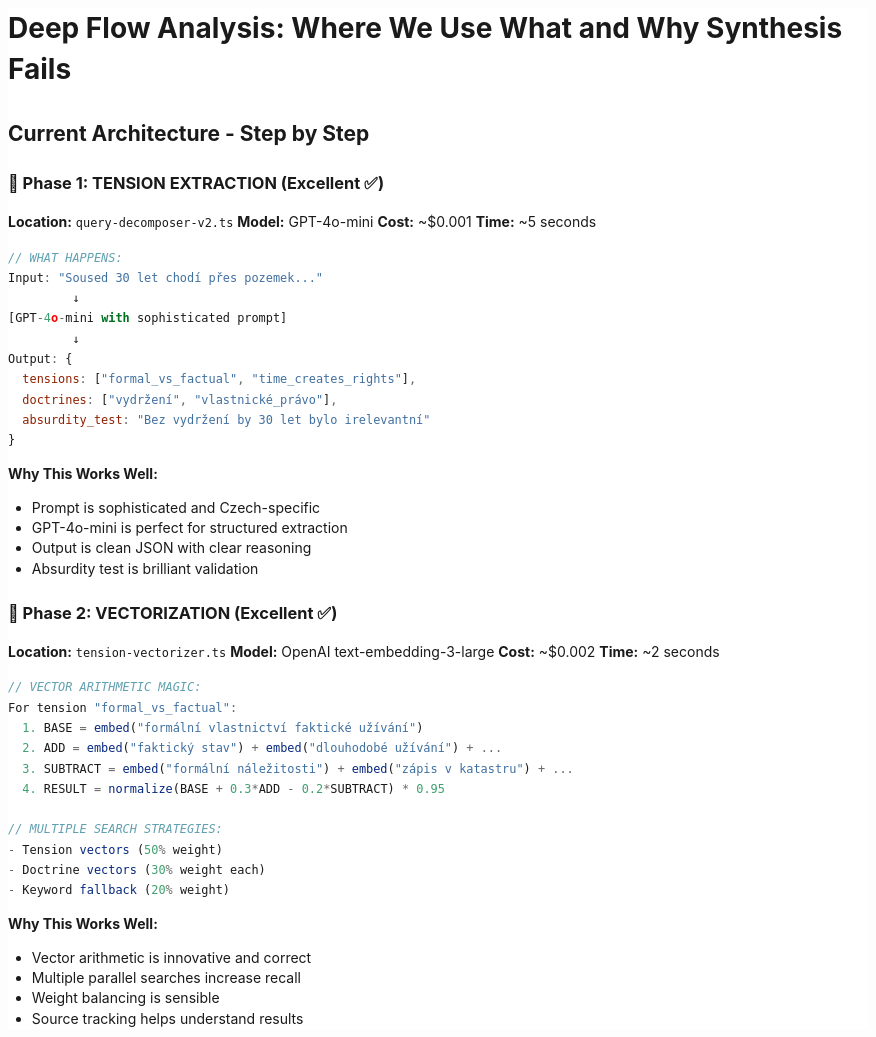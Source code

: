 # Deep Flow Analysis: Where We Use What and Why Synthesis Fails

## Current Architecture - Step by Step

### 🎯 Phase 1: TENSION EXTRACTION (Excellent ✅)
**Location:** `query-decomposer-v2.ts`
**Model:** GPT-4o-mini
**Cost:** ~$0.001
**Time:** ~5 seconds

```javascript
// WHAT HAPPENS:
Input: "Soused 30 let chodí přes pozemek..."
         ↓
[GPT-4o-mini with sophisticated prompt]
         ↓
Output: {
  tensions: ["formal_vs_factual", "time_creates_rights"],
  doctrines: ["vydržení", "vlastnické_právo"],
  absurdity_test: "Bez vydržení by 30 let bylo irelevantní"
}
```

**Why This Works Well:**
- Prompt is sophisticated and Czech-specific
- GPT-4o-mini is perfect for structured extraction
- Output is clean JSON with clear reasoning
- Absurdity test is brilliant validation

### 🔄 Phase 2: VECTORIZATION (Excellent ✅)
**Location:** `tension-vectorizer.ts`
**Model:** OpenAI text-embedding-3-large
**Cost:** ~$0.002
**Time:** ~2 seconds

```javascript
// VECTOR ARITHMETIC MAGIC:
For tension "formal_vs_factual":
  1. BASE = embed("formální vlastnictví faktické užívání")
  2. ADD = embed("faktický stav") + embed("dlouhodobé užívání") + ...
  3. SUBTRACT = embed("formální náležitosti") + embed("zápis v katastru") + ...
  4. RESULT = normalize(BASE + 0.3*ADD - 0.2*SUBTRACT) * 0.95

// MULTIPLE SEARCH STRATEGIES:
- Tension vectors (50% weight)
- Doctrine vectors (30% weight each)
- Keyword fallback (20% weight)
```

**Why This Works Well:**
- Vector arithmetic is innovative and correct
- Multiple parallel searches increase recall
- Weight balancing is sensible
- Source tracking helps understand results
